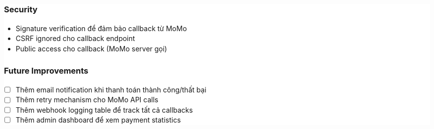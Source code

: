 ### Security
- Signature verification để đảm bảo callback từ MoMo
- CSRF ignored cho callback endpoint
- Public access cho callback (MoMo server gọi)

### Future Improvements
- [ ] Thêm email notification khi thanh toán thành công/thất bại
- [ ] Thêm retry mechanism cho MoMo API calls
- [ ] Thêm webhook logging table để track tất cả callbacks
- [ ] Thêm admin dashboard để xem payment statistics
